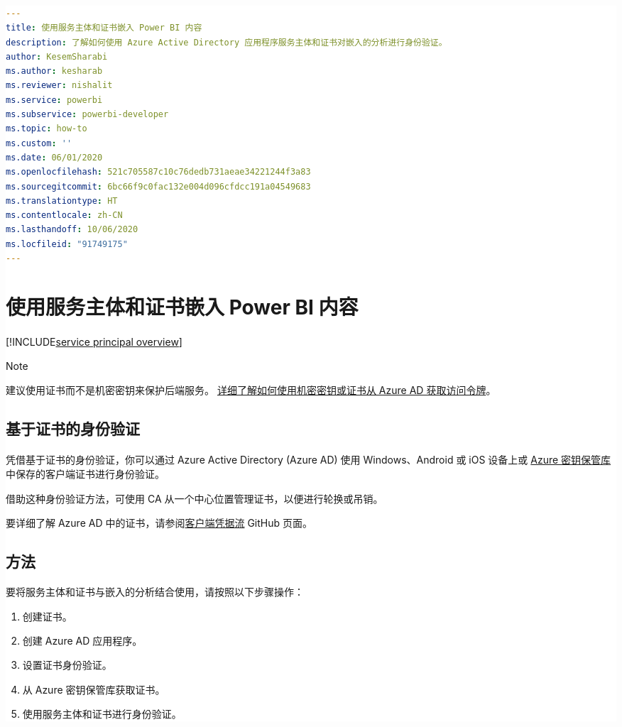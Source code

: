```yaml
---
title: 使用服务主体和证书嵌入 Power BI 内容
description: 了解如何使用 Azure Active Directory 应用程序服务主体和证书对嵌入的分析进行身份验证。
author: KesemSharabi
ms.author: kesharab
ms.reviewer: nishalit
ms.service: powerbi
ms.subservice: powerbi-developer
ms.topic: how-to
ms.custom: ''
ms.date: 06/01/2020
ms.openlocfilehash: 521c705587c10c76dedb731aeae34221244f3a83
ms.sourcegitcommit: 6bc66f9c0fac132e004d096cfdcc191a04549683
ms.translationtype: HT
ms.contentlocale: zh-CN
ms.lasthandoff: 10/06/2020
ms.locfileid: "91749175"
---
```

# <a name="embed-power-bi-content-with-service-principal-and-a-certificate"></a>使用服务主体和证书嵌入 Power BI 内容

[!INCLUDE[service principal overview](../../includes/service-principal-overview.md)]

>[!NOTE]
>建议使用证书而不是机密密钥来保护后端服务。 [详细了解如何使用机密密钥或证书从 Azure AD 获取访问令牌](/azure/architecture/multitenant-identity/client-assertion)。

## <a name="certificate-based-authentication"></a>基于证书的身份验证

凭借基于证书的身份验证，你可以通过 Azure Active Directory (Azure AD) 使用 Windows、Android 或 iOS 设备上或 [Azure 密钥保管库](/azure/key-vault/basic-concepts)中保存的客户端证书进行身份验证。

借助这种身份验证方法，可使用 CA 从一个中心位置管理证书，以便进行轮换或吊销。

要详细了解 Azure AD 中的证书，请参阅[客户端凭据流](https://github.com/AzureAD/microsoft-authentication-library-for-dotnet/wiki/Client-credential-flows) GitHub 页面。

## <a name="method"></a>方法

要将服务主体和证书与嵌入的分析结合使用，请按照以下步骤操作：

1. 创建证书。

2. 创建 Azure AD 应用程序。

3. 设置证书身份验证。

4. 从 Azure 密钥保管库获取证书。

5. 使用服务主体和证书进行身份验证。
